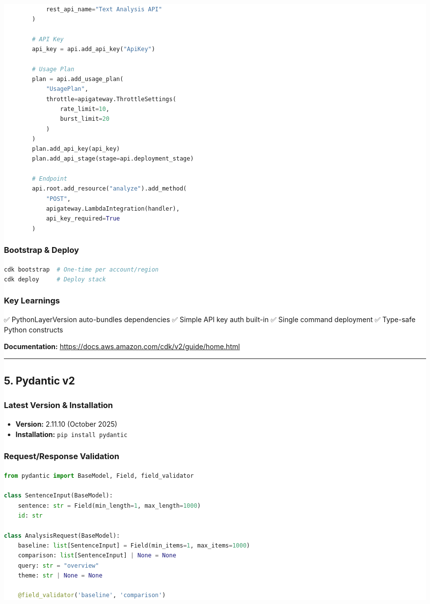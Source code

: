 ```python
            rest_api_name="Text Analysis API"
        )

        # API Key
        api_key = api.add_api_key("ApiKey")

        # Usage Plan
        plan = api.add_usage_plan(
            "UsagePlan",
            throttle=apigateway.ThrottleSettings(
                rate_limit=10,
                burst_limit=20
            )
        )
        plan.add_api_key(api_key)
        plan.add_api_stage(stage=api.deployment_stage)

        # Endpoint
        api.root.add_resource("analyze").add_method(
            "POST",
            apigateway.LambdaIntegration(handler),
            api_key_required=True
        )
```

### Bootstrap & Deploy
```bash
cdk bootstrap  # One-time per account/region
cdk deploy     # Deploy stack
```

### Key Learnings
✅ PythonLayerVersion auto-bundles dependencies
✅ Simple API key auth built-in
✅ Single command deployment
✅ Type-safe Python constructs

**Documentation:** https://docs.aws.amazon.com/cdk/v2/guide/home.html

---

## 5. Pydantic v2

### Latest Version & Installation
- **Version:** 2.11.10 (October 2025)
- **Installation:** `pip install pydantic`

### Request/Response Validation

```python
from pydantic import BaseModel, Field, field_validator

class SentenceInput(BaseModel):
    sentence: str = Field(min_length=1, max_length=1000)
    id: str

class AnalysisRequest(BaseModel):
    baseline: list[SentenceInput] = Field(min_items=1, max_items=1000)
    comparison: list[SentenceInput] | None = None
    query: str = "overview"
    theme: str | None = None

    @field_validator('baseline', 'comparison')
```